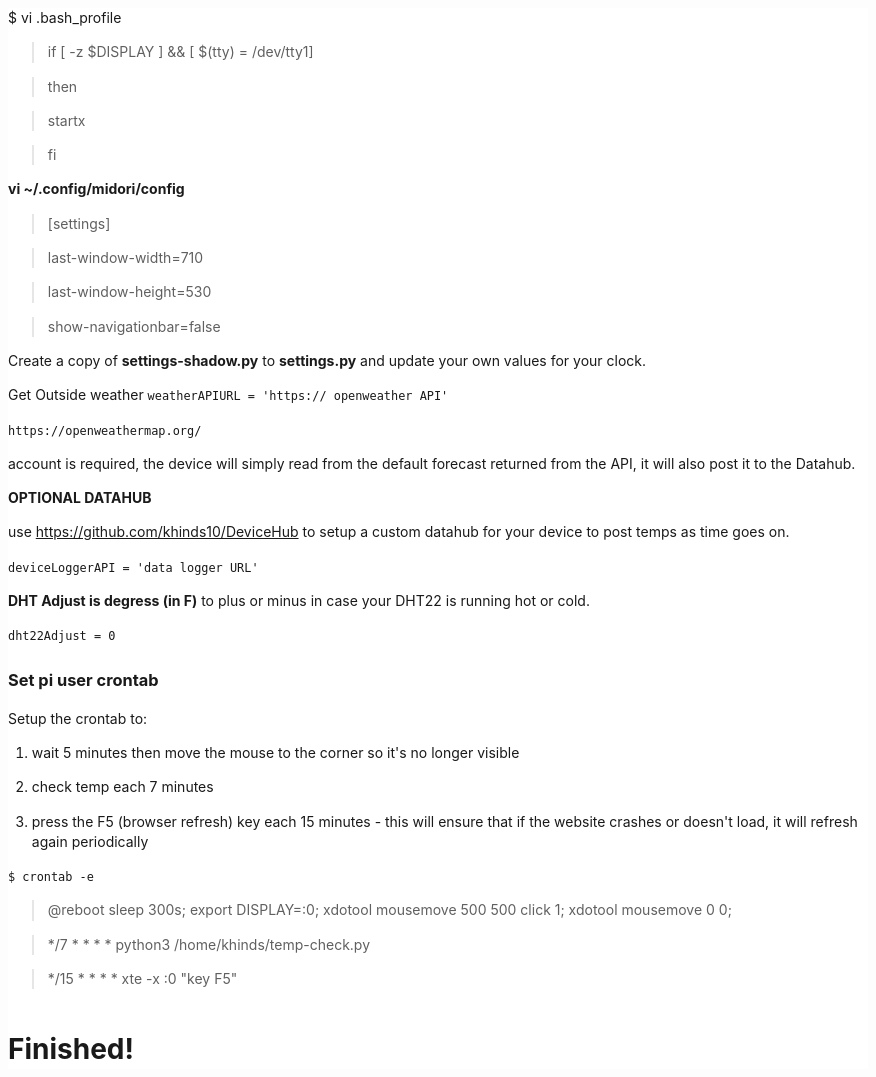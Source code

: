 $ vi .bash_profile

> if [ -z $DISPLAY ] && [ $(tty) = /dev/tty1]

> then

>  startx

> fi

**vi ~/.config/midori/config**

> [settings]

> last-window-width=710

> last-window-height=530

> show-navigationbar=false

Create a copy of **settings-shadow.py** to **settings.py** and update your own values for your clock.

Get Outside weather
`weatherAPIURL = 'https:// openweather API'`

`https://openweathermap.org/`

account is required, the device will simply read from the default forecast returned from the API, it will also post it to the Datahub.

**OPTIONAL DATAHUB**

use https://github.com/khinds10/DeviceHub to setup a custom datahub for your device to post temps as time goes on.

`deviceLoggerAPI = 'data logger URL'`

**DHT Adjust is degress (in F)** to plus or minus in case your DHT22 is running hot or cold.

`dht22Adjust = 0`

### Set pi user crontab 

Setup the crontab to: 

1) wait 5 minutes then move the mouse to the corner so it's no longer visible

2) check temp each 7 minutes

3) press the F5 (browser refresh) key each 15 minutes - this will ensure that if the website crashes or doesn't load, it will refresh again periodically

`$ crontab -e`

> @reboot sleep 300s; export DISPLAY=:0; xdotool mousemove 500 500 click 1; xdotool mousemove 0 0;

> \*/7 * * * * python3 /home/khinds/temp-check.py

> \*/15 * * * * xte -x :0 "key F5"

# Finished!
